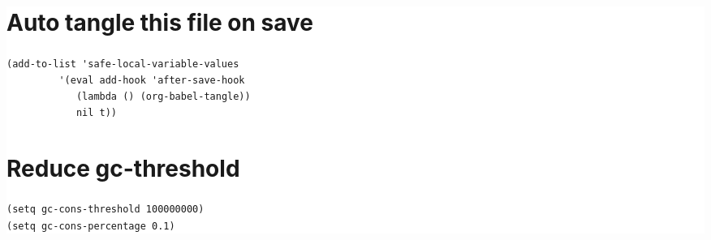 
# Auto tangle this file on save

```emacs-lisp
(add-to-list 'safe-local-variable-values
	     '(eval add-hook 'after-save-hook
		    (lambda () (org-babel-tangle))
		    nil t))
```


# Reduce gc-threshold

```emacs-lisp
(setq gc-cons-threshold 100000000)
(setq gc-cons-percentage 0.1)
```
